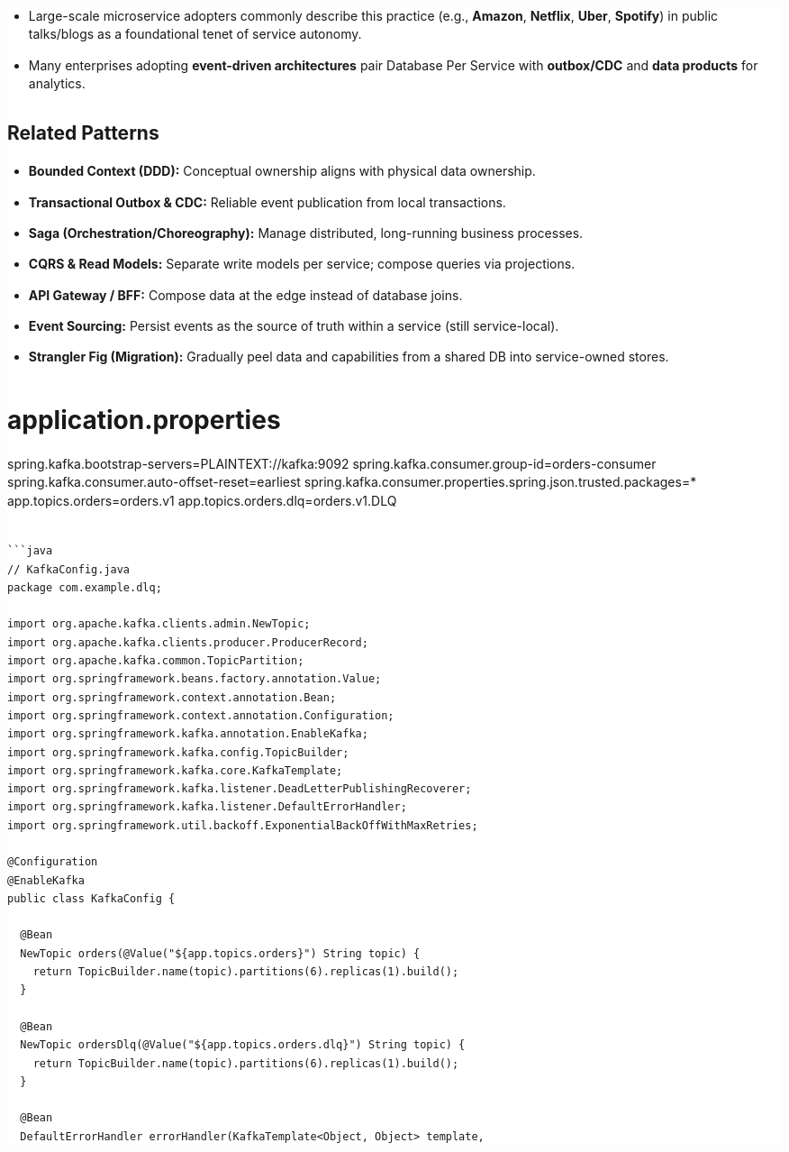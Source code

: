 -   Large-scale microservice adopters commonly describe this practice (e.g., **Amazon**, **Netflix**, **Uber**, **Spotify**) in public talks/blogs as a foundational tenet of service autonomy.

-   Many enterprises adopting **event-driven architectures** pair Database Per Service with **outbox/CDC** and **data products** for analytics.


## Related Patterns

-   **Bounded Context (DDD):** Conceptual ownership aligns with physical data ownership.

-   **Transactional Outbox & CDC:** Reliable event publication from local transactions.

-   **Saga (Orchestration/Choreography):** Manage distributed, long-running business processes.

-   **CQRS & Read Models:** Separate write models per service; compose queries via projections.

-   **API Gateway / BFF:** Compose data at the edge instead of database joins.

-   **Event Sourcing:** Persist events as the source of truth within a service (still service-local).

-   **Strangler Fig (Migration):** Gradually peel data and capabilities from a shared DB into service-owned stores.
# application.properties
spring.kafka.bootstrap-servers=PLAINTEXT://kafka:9092
spring.kafka.consumer.group-id=orders-consumer
spring.kafka.consumer.auto-offset-reset=earliest
spring.kafka.consumer.properties.spring.json.trusted.packages=*
app.topics.orders=orders.v1
app.topics.orders.dlq=orders.v1.DLQ
```

```java
// KafkaConfig.java
package com.example.dlq;

import org.apache.kafka.clients.admin.NewTopic;
import org.apache.kafka.clients.producer.ProducerRecord;
import org.apache.kafka.common.TopicPartition;
import org.springframework.beans.factory.annotation.Value;
import org.springframework.context.annotation.Bean;
import org.springframework.context.annotation.Configuration;
import org.springframework.kafka.annotation.EnableKafka;
import org.springframework.kafka.config.TopicBuilder;
import org.springframework.kafka.core.KafkaTemplate;
import org.springframework.kafka.listener.DeadLetterPublishingRecoverer;
import org.springframework.kafka.listener.DefaultErrorHandler;
import org.springframework.util.backoff.ExponentialBackOffWithMaxRetries;

@Configuration
@EnableKafka
public class KafkaConfig {

  @Bean
  NewTopic orders(@Value("${app.topics.orders}") String topic) {
    return TopicBuilder.name(topic).partitions(6).replicas(1).build();
  }

  @Bean
  NewTopic ordersDlq(@Value("${app.topics.orders.dlq}") String topic) {
    return TopicBuilder.name(topic).partitions(6).replicas(1).build();
  }

  @Bean
  DefaultErrorHandler errorHandler(KafkaTemplate<Object, Object> template,
```